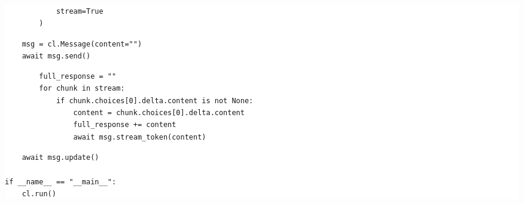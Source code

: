 ```
            stream=True
        )
```
    
        msg = cl.Message(content="")
        await msg.send()
    
```
        full_response = ""
        for chunk in stream:
            if chunk.choices[0].delta.content is not None:
                content = chunk.choices[0].delta.content
                full_response += content
                await msg.stream_token(content)
```
    
        await msg.update()
    
    if __name__ == "__main__":
        cl.run()

